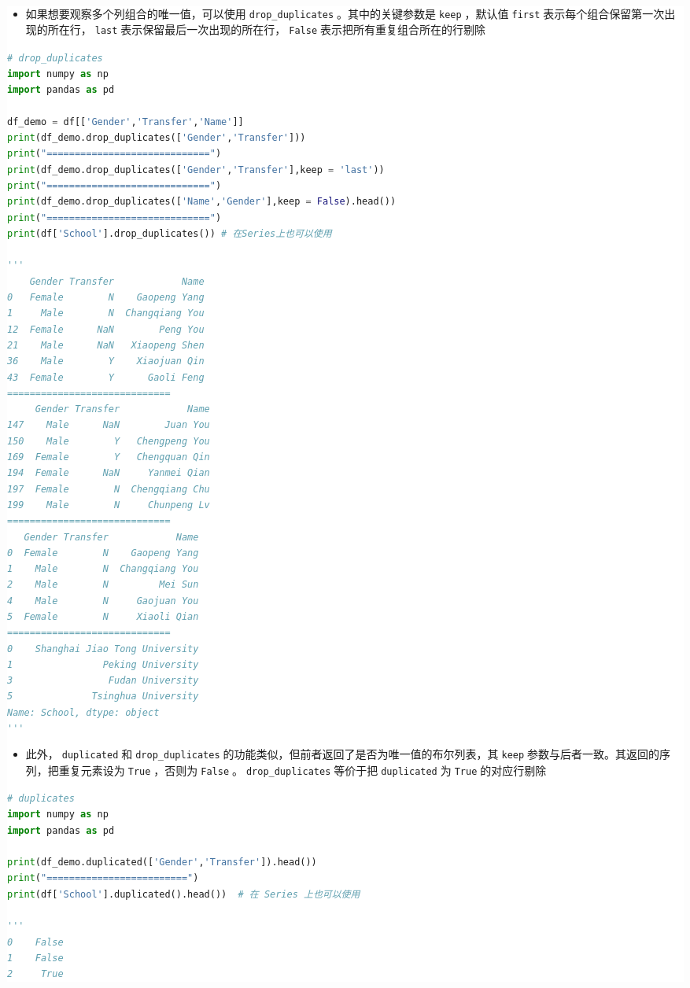 - 如果想要观察多个列组合的唯一值，可以使用 `drop_duplicates` 。其中的关键参数是 `keep` ，默认值 `first` 表示每个组合保留第一次出现的所在行， `last` 表示保留最后一次出现的所在行， `False` 表示把所有重复组合所在的行剔除

```python
# drop_duplicates
import numpy as np 
import pandas as pd 

df_demo = df[['Gender','Transfer','Name']]
print(df_demo.drop_duplicates(['Gender','Transfer']))
print("=============================")
print(df_demo.drop_duplicates(['Gender','Transfer'],keep = 'last'))
print("=============================")
print(df_demo.drop_duplicates(['Name','Gender'],keep = False).head())
print("=============================")
print(df['School'].drop_duplicates()) # 在Series上也可以使用

'''
    Gender Transfer            Name
0   Female        N    Gaopeng Yang
1     Male        N  Changqiang You
12  Female      NaN        Peng You
21    Male      NaN   Xiaopeng Shen
36    Male        Y    Xiaojuan Qin
43  Female        Y      Gaoli Feng
=============================
     Gender Transfer            Name
147    Male      NaN        Juan You
150    Male        Y   Chengpeng You
169  Female        Y   Chengquan Qin
194  Female      NaN     Yanmei Qian
197  Female        N  Chengqiang Chu
199    Male        N     Chunpeng Lv
=============================
   Gender Transfer            Name
0  Female        N    Gaopeng Yang
1    Male        N  Changqiang You
2    Male        N         Mei Sun
4    Male        N     Gaojuan You
5  Female        N     Xiaoli Qian
=============================
0    Shanghai Jiao Tong University
1                Peking University
3                 Fudan University
5              Tsinghua University
Name: School, dtype: object
'''
```

- 此外， `duplicated` 和 `drop_duplicates` 的功能类似，但前者返回了是否为唯一值的布尔列表，其 `keep` 参数与后者一致。其返回的序列，把重复元素设为 `True` ，否则为 `False` 。 `drop_duplicates` 等价于把 `duplicated` 为 `True` 的对应行剔除

```python 
# duplicates 
import numpy as np 
import pandas as pd 

print(df_demo.duplicated(['Gender','Transfer']).head())
print("=========================")
print(df['School'].duplicated().head())  # 在 Series 上也可以使用

'''
0    False
1    False
2     True
```